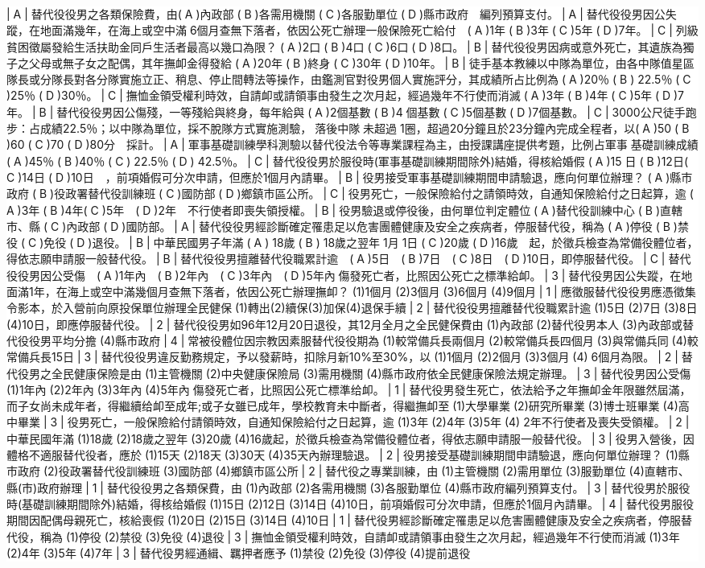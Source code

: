 | A | 替代役役男之各類保險費，由( A )內政部 ( B )各需用機關 ( C )各服勤單位 ( D )縣市政府　編列預算支付。
| A | 替代役役男因公失蹤，在地面滿幾年，在海上或空中滿 6個月查無下落者，依因公死亡辦理一般保險死亡給付　( A )1年  ( B )3年  ( C )5年  ( D )7年。
| C | 列級貧困徵屬發給生活扶助金同戶生活者最高以幾口為限？ ( A )2口  ( B )4口  ( C )6口  ( D )8口。
| B | 替代役役男因病或意外死亡，其遺族為獨子之父母或無子女之配偶，其年撫卹金得發給    ( A )20年 ( B )終身 ( C )30年 ( D )10年。
| B | 徒手基本教練以中隊為單位，由各中隊值星區隊長或分隊長對各分隊實施立正、稍息、停止間轉法等操作，由鑑測官對役男個人實施評分，其成績所占比例為 ( A )20％ ( B ) 22.5％ ( C )25％ ( D )30％。
| C | 撫恤金領受權利時效，自請卹或請領事由發生之次月起，經過幾年不行使而消滅 ( A )3年  ( B )4年  ( C )5年  ( D )7年。
| B | 替代役役男因公傷殘，一等殘給與終身，每年給與 ( A )2個基數  ( B )4 個基數  ( C )5個基數  ( D )7個基數。
| C | 3000公尺徒手跑步：占成績22.5％；以中隊為單位，採不脫隊方式實施測驗， 落後中隊   未超過 1圈，超過20分鐘且於23分鐘內完成全程者，以( A )50 ( B )60 ( C )70   ( D )80分　採計。
| A | 軍事基礎訓練學科測驗以替代役法令等專業課程為主，由授課講座提供考題，比例占軍事   基礎訓練成績 ( A )45％ ( B )40％ ( C ) 22.5％ ( D ) 42.5％。
| C | 替代役役男於服役時(軍事基礎訓練期間除外)結婚，得核給婚假 ( A )15 日 ( B )12日( C )14日 ( D )10日　，前項婚假可分次申請，但應於1個月內請畢。
| B | 役男接受軍事基礎訓練期間申請驗退，應向何單位辦理？ ( A )縣市政府  ( B )役政署替代役訓練班 ( C )國防部 ( D )鄉鎮市區公所。
| C | 役男死亡，一般保險給付之請領時效，自通知保險給付之日起算，逾 ( A )3年 ( B )4年( C )5年　( D )2年　不行使者即喪失領授權。
| B | 役男驗退或停役後，由何單位判定體位 ( A )替代役訓練中心 ( B )直轄市、縣 ( C )內政部 ( D )國防部。
| A | 替代役役男經診斷確定罹患足以危害團體健康及安全之疾病者，停服替代役，稱為 ( A )停役 ( B )禁役 ( C )免役 ( D )退役。
| B | 中華民國男子年滿 ( A ) 18歲  ( B ) 18歲之翌年 1月 1日 ( C )20歲    ( D )16歲　起，於徵兵檢查為常備役體位者，得依志願申請服一般替代役。
| B | 替代役役男擅離替代役職累計逾　( A )5日　( B )7日　( C )8日　( D )10日，即停服替代役。
| C | 替代役役男因公受傷　( A )1年內　( B )2年內　( C )3年內　( D )5年內  傷發死亡者，比照因公死亡之標準給卹。
| 3 | 替代役男因公失蹤，在地面滿1年，在海上或空中滿幾個月查無下落者，依因公死亡辦理撫卹？         (1)1個月 (2)3個月 (3)6個月 (4)9個月
| 1 | 應徵服替代役役男應憑徵集令影本，於入營前向原投保單位辦理全民健保 (1)轉出(2)續保(3)加保(4)退保手續
| 2 | 替代役役男擅離替代役職累計逾 (1)5日 (2)7日 (3)8日 (4)10日，即應停服替代役。
| 2 | 替代役役男如96年12月20日退役，其12月全月之全民健保費由 (1)內政部 (2)替代役男本人 (3)內政部或替代役役男平均分擔 (4)縣市政府
| 4 | 常被役體位因宗教因素服替代役役期為 (1)較常備兵長兩個月 (2)較常備兵長四個月 (3)與常備兵同 (4)較常備兵長15日
| 3 | 替代役役男違反勤務規定，予以發薪時，扣除月新10%至30%，以 (1)1個月 (2)2個月 (3)3個月 (4) 6個月為限。
| 2 | 替代役男之全民健康保險是由 (1)主管機關 (2)中央健康保險局 (3)需用機關 (4)縣市政府依全民健康保險法規定辦理。
| 3 | 替代役男因公受傷 (1)1年內 (2)2年內 (3)3年內 (4)5年內 傷發死亡者，比照因公死亡標準给卹。
| 1 | 替代役男發生死亡，依法給予之年撫卹金年限雖然屆滿，而子女尚未成年者，得繼續给卹至成年;或子女雖已成年，學校教育未中斷者，得繼撫卹至 (1)大學畢業 (2)研究所畢業 (3)博士班畢業 (4)高中畢業
| 3 | 役男死亡，一般保險給付請領時效，自通知保險給付之日起算，逾 (1)3年 (2)4年 (3)5年 (4) 2年不行使者及喪失受領權。
| 2 | 中華民國年滿 (1)18歲 (2)18歲之翌年 (3)20歲 (4)16歲起，於徵兵檢查為常備役體位者，得依志願申請服一般替代役。
| 3 | 役男入營後，因體格不適服替代役者，應於 (1)15天 (2)18天 (3)30天 (4)35天內辦理驗退。
| 2 | 役男接受基礎訓練期間申請驗退，應向何單位辦理？ (1)縣市政府 (2)役政署替代役訓練班 (3)國防部 (4)鄉鎮市區公所
| 2 | 替代役之專業訓練，由 (1)主管機關 (2)需用單位 (3)服勤單位 (4)直轄市、縣(市)政府辦理
| 1 | 替代役役男之各類保費，由 (1)內政部 (2)各需用機關 (3)各服勤單位 (4)縣市政府編列預算支付。
| 3 | 替代役男於服役時(基礎訓練期間除外)結婚，得核给婚假 (1)15日 (2)12日 (3)14日 (4)10日，前項婚假可分次申請，但應於1個月內請畢。
| 4 | 替代役男服役期間因配偶母親死亡，核給喪假 (1)20日 (2)15日 (3)14日 (4)10日
| 1 | 替代役男經診斷確定罹患足以危害團體健康及安全之疾病者，停服替代役，稱為 (1)停役 (2)禁役 (3)免役 (4)退役
| 3 | 撫恤金領受權利時效，自請卹或請領事由發生之次月起，經過幾年不行使而消滅 (1)3年 (2)4年 (3)5年 (4)7年
| 3 | 替代役男經通緝、羈押者應予 (1)禁役 (2)免役 (3)停役 (4)提前退役